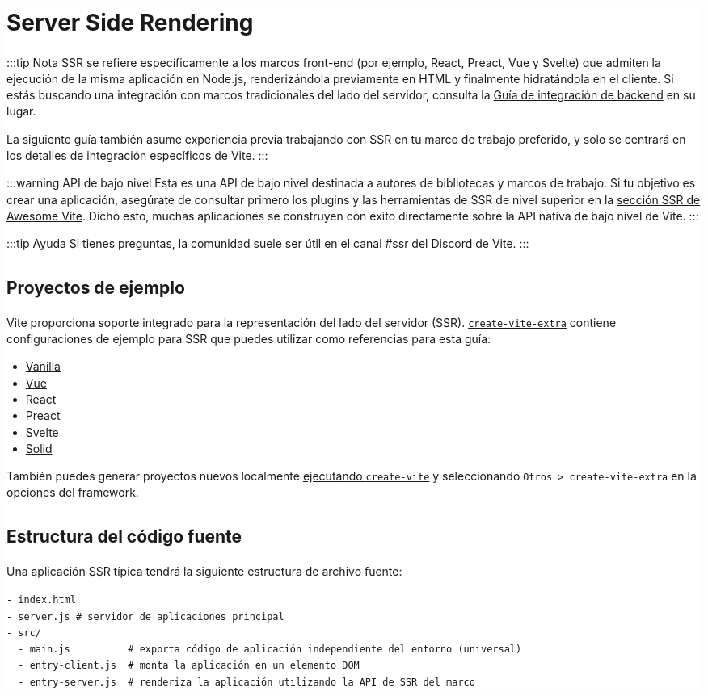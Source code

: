 # Server Side Rendering

:::tip Nota
SSR se refiere específicamente a los marcos front-end (por ejemplo, React, Preact, Vue y Svelte) que admiten la ejecución de la misma aplicación en Node.js, renderizándola previamente en HTML y finalmente hidratándola en el cliente. Si estás buscando una integración con marcos tradicionales del lado del servidor, consulta la [Guía de integración de backend](./backend-integration) en su lugar.

La siguiente guía también asume experiencia previa trabajando con SSR en tu marco de trabajo preferido, y solo se centrará en los detalles de integración específicos de Vite.
:::

:::warning API de bajo nivel
Esta es una API de bajo nivel destinada a autores de bibliotecas y marcos de trabajo. Si tu objetivo es crear una aplicación, asegúrate de consultar primero los plugins y las herramientas de SSR de nivel superior en la [sección SSR de Awesome Vite](https://github.com/vitejs/awesome-vite#ssr). Dicho esto, muchas aplicaciones se construyen con éxito directamente sobre la API nativa de bajo nivel de Vite.
:::

:::tip Ayuda
Si tienes preguntas, la comunidad suele ser útil en [el canal #ssr del Discord de Vite](https://discord.gg/PkbxgzPhJv).
:::

## Proyectos de ejemplo

Vite proporciona soporte integrado para la representación del lado del servidor (SSR). [`create-vite-extra`](https://github.com/bluwy/create-vite-extra) contiene configuraciones de ejemplo para SSR que puedes utilizar como referencias para esta guía:

- [Vanilla](https://github.com/bluwy/create-vite-extra/tree/master/template-ssr-vanilla)
- [Vue](https://github.com/bluwy/create-vite-extra/tree/master/template-ssr-vue)
- [React](https://github.com/bluwy/create-vite-extra/tree/master/template-ssr-react)
- [Preact](https://github.com/bluwy/create-vite-extra/tree/master/template-ssr-preact)
- [Svelte](https://github.com/bluwy/create-vite-extra/tree/master/template-ssr-svelte)
- [Solid](https://github.com/bluwy/create-vite-extra/tree/master/template-ssr-solid)

También puedes generar proyectos nuevos localmente [ejecutando `create-vite`](./index.md#inicia-tu-primer-proyecto-vite) y seleccionando `Otros > create-vite-extra` en la opciones del framework.

## Estructura del código fuente

Una aplicación SSR típica tendrá la siguiente estructura de archivo fuente:

```
- index.html
- server.js # servidor de aplicaciones principal
- src/
  - main.js          # exporta código de aplicación independiente del entorno (universal)
  - entry-client.js  # monta la aplicación en un elemento DOM
  - entry-server.js  # renderiza la aplicación utilizando la API de SSR del marco
```
